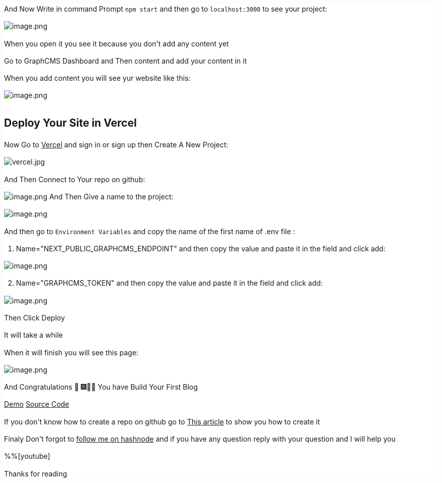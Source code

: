 And Now Write in command Prompt ```npm start``` and then go to ```localhost:3000``` to see your project:

![image.png](https://cdn.hashnode.com/res/hashnode/image/upload/v1644606700800/mEFp8eaBS.png)

When you open it you see it because you don't add any content yet

Go to GraphCMS Dashboard and Then content and add your content in it

When you add content you will see yur website like this:

![image.png](https://cdn.hashnode.com/res/hashnode/image/upload/v1644606953222/HAaw4_xqt.png)

## Deploy Your Site in Vercel
Now Go to [Vercel](https://vercel.com) and sign in or sign up then Create A New Project:

![vercel.jpg](https://cdn.hashnode.com/res/hashnode/image/upload/v1644607510157/IhKqbYZJG.jpeg)

And Then Connect to Your repo on github:

![image.png](https://cdn.hashnode.com/res/hashnode/image/upload/v1644607684996/Mr2obXIKV.png)
And Then Give a name to the project:

![image.png](https://cdn.hashnode.com/res/hashnode/image/upload/v1644607726987/HaOW3UcAF.png)

And then go to ```Environment Variables``` and copy the name of the first name of .env file :
1. Name="NEXT_PUBLIC_GRAPHCMS_ENDPOINT" and then copy the value and paste it in the field and click add:

![image.png](https://cdn.hashnode.com/res/hashnode/image/upload/v1644607889258/3dSxGTnJE.png)

2. Name="GRAPHCMS_TOKEN" and then copy the value and paste it in the field and click add:

![image.png](https://cdn.hashnode.com/res/hashnode/image/upload/v1644607973645/jIvXfFJWJ.png)

Then Click Deploy

It will take a while

When it will finish you will see this page:

![image.png](https://cdn.hashnode.com/res/hashnode/image/upload/v1644608145614/OzOSczooW.png)

And Congratulations 🎊 🎆🎉🎉 
You have Build Your First Blog 

[Demo](https://hashnode-post.vercel.app/)
[Source Code](https://github.com/Programing-School/Programing-School-Blog)


If you don't know how to create a repo on github go to [This article](https://programing-school.hashnode.dev/learn-git-and-github) to show you how to create it

Finaly Don't forgot to [follow me on hashnode](https://hashnode.com/@Programing-School) and if you have any question reply with your question and I will help you 

%%[youtube]

Thanks for reading